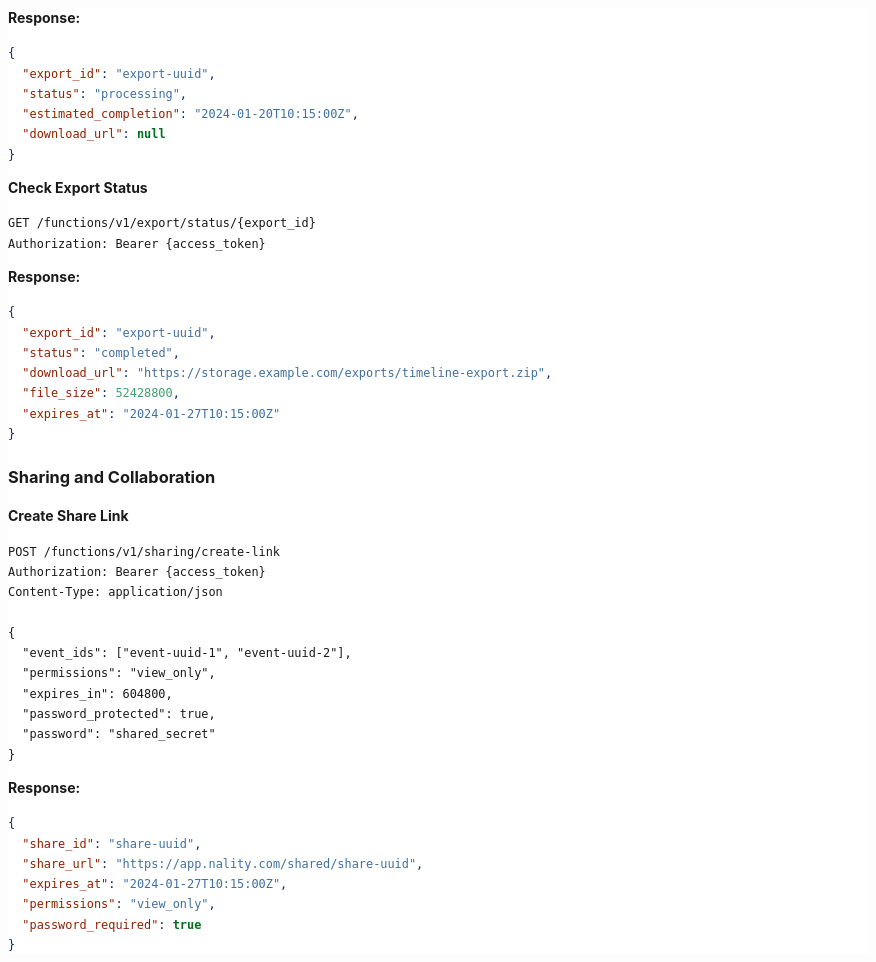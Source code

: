 **Response:**
```json
{
  "export_id": "export-uuid",
  "status": "processing",
  "estimated_completion": "2024-01-20T10:15:00Z",
  "download_url": null
}
```

**Check Export Status**
```http
GET /functions/v1/export/status/{export_id}
Authorization: Bearer {access_token}
```

**Response:**
```json
{
  "export_id": "export-uuid",
  "status": "completed",
  "download_url": "https://storage.example.com/exports/timeline-export.zip",
  "file_size": 52428800,
  "expires_at": "2024-01-27T10:15:00Z"
}
```

### **Sharing and Collaboration**

**Create Share Link**
```http
POST /functions/v1/sharing/create-link
Authorization: Bearer {access_token}
Content-Type: application/json

{
  "event_ids": ["event-uuid-1", "event-uuid-2"],
  "permissions": "view_only",
  "expires_in": 604800,
  "password_protected": true,
  "password": "shared_secret"
}
```

**Response:**
```json
{
  "share_id": "share-uuid",
  "share_url": "https://app.nality.com/shared/share-uuid",
  "expires_at": "2024-01-27T10:15:00Z",
  "permissions": "view_only",
  "password_required": true
}
```
